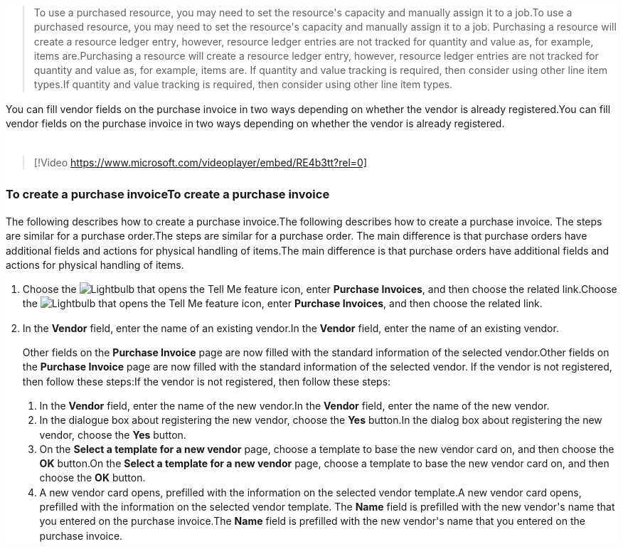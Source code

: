> <span data-ttu-id="8c82e-125">To use a purchased resource, you may need to set the resource's capacity and manually assign it to a job.</span><span class="sxs-lookup"><span data-stu-id="8c82e-125">To use a purchased resource, you may need to set the resource's capacity and manually assign it to a job.</span></span> <span data-ttu-id="8c82e-126">Purchasing a resource will create a resource ledger entry, however, resource ledger entries are not tracked for quantity and value as, for example, items are.</span><span class="sxs-lookup"><span data-stu-id="8c82e-126">Purchasing a resource will create a resource ledger entry, however, resource ledger entries are not tracked for quantity and value as, for example, items are.</span></span> <span data-ttu-id="8c82e-127">If quantity and value tracking is required, then consider using other line item types.</span><span class="sxs-lookup"><span data-stu-id="8c82e-127">If quantity and value tracking is required, then consider using other line item types.</span></span>

<span data-ttu-id="8c82e-128">You can fill vendor fields on the purchase invoice in two ways depending on whether the vendor is already registered.</span><span class="sxs-lookup"><span data-stu-id="8c82e-128">You can fill vendor fields on the purchase invoice in two ways depending on whether the vendor is already registered.</span></span>
<br><br>  

> [!Video https://www.microsoft.com/videoplayer/embed/RE4b3tt?rel=0]

### <a name="to-create-a-purchase-invoice"></a><span data-ttu-id="8c82e-129">To create a purchase invoice</span><span class="sxs-lookup"><span data-stu-id="8c82e-129">To create a purchase invoice</span></span>

<span data-ttu-id="8c82e-130">The following describes how to create a purchase invoice.</span><span class="sxs-lookup"><span data-stu-id="8c82e-130">The following describes how to create a purchase invoice.</span></span> <span data-ttu-id="8c82e-131">The steps are similar for a purchase order.</span><span class="sxs-lookup"><span data-stu-id="8c82e-131">The steps are similar for a purchase order.</span></span> <span data-ttu-id="8c82e-132">The main difference is that purchase orders have additional fields and actions for physical handling of items.</span><span class="sxs-lookup"><span data-stu-id="8c82e-132">The main difference is that purchase orders have additional fields and actions for physical handling of items.</span></span>

1. <span data-ttu-id="8c82e-133">Choose the ![Lightbulb that opens the Tell Me feature](media/ui-search/search_small.png "Tell me what you want to do") icon, enter **Purchase Invoices**, and then choose the related link.</span><span class="sxs-lookup"><span data-stu-id="8c82e-133">Choose the ![Lightbulb that opens the Tell Me feature](media/ui-search/search_small.png "Tell me what you want to do") icon, enter **Purchase Invoices**, and then choose the related link.</span></span>  
2. <span data-ttu-id="8c82e-134">In the **Vendor** field, enter the name of an existing vendor.</span><span class="sxs-lookup"><span data-stu-id="8c82e-134">In the **Vendor** field, enter the name of an existing vendor.</span></span>

    <span data-ttu-id="8c82e-135">Other fields on the **Purchase Invoice** page are now filled with the standard information of the selected vendor.</span><span class="sxs-lookup"><span data-stu-id="8c82e-135">Other fields on the **Purchase Invoice** page are now filled with the standard information of the selected vendor.</span></span> <span data-ttu-id="8c82e-136">If the vendor is not registered, then follow these steps:</span><span class="sxs-lookup"><span data-stu-id="8c82e-136">If the vendor is not registered, then follow these steps:</span></span>

    1. <span data-ttu-id="8c82e-137">In the **Vendor** field, enter the name of the new vendor.</span><span class="sxs-lookup"><span data-stu-id="8c82e-137">In the **Vendor** field, enter the name of the new vendor.</span></span>
    2. <span data-ttu-id="8c82e-138">In the dialogue box about registering the new vendor, choose the **Yes** button.</span><span class="sxs-lookup"><span data-stu-id="8c82e-138">In the dialog box about registering the new vendor, choose the **Yes** button.</span></span>
    3. <span data-ttu-id="8c82e-139">On the **Select a template for a new vendor** page, choose a template to base the new vendor card on, and then choose the **OK** button.</span><span class="sxs-lookup"><span data-stu-id="8c82e-139">On the **Select a template for a new vendor** page, choose a template to base the new vendor card on, and then choose the **OK** button.</span></span>
    4. <span data-ttu-id="8c82e-140">A new vendor card opens, prefilled with the information on the selected vendor template.</span><span class="sxs-lookup"><span data-stu-id="8c82e-140">A new vendor card opens, prefilled with the information on the selected vendor template.</span></span> <span data-ttu-id="8c82e-141">The **Name** field is prefilled with the new vendor's name that you entered on the purchase invoice.</span><span class="sxs-lookup"><span data-stu-id="8c82e-141">The **Name** field is prefilled with the new vendor's name that you entered on the purchase invoice.</span></span>